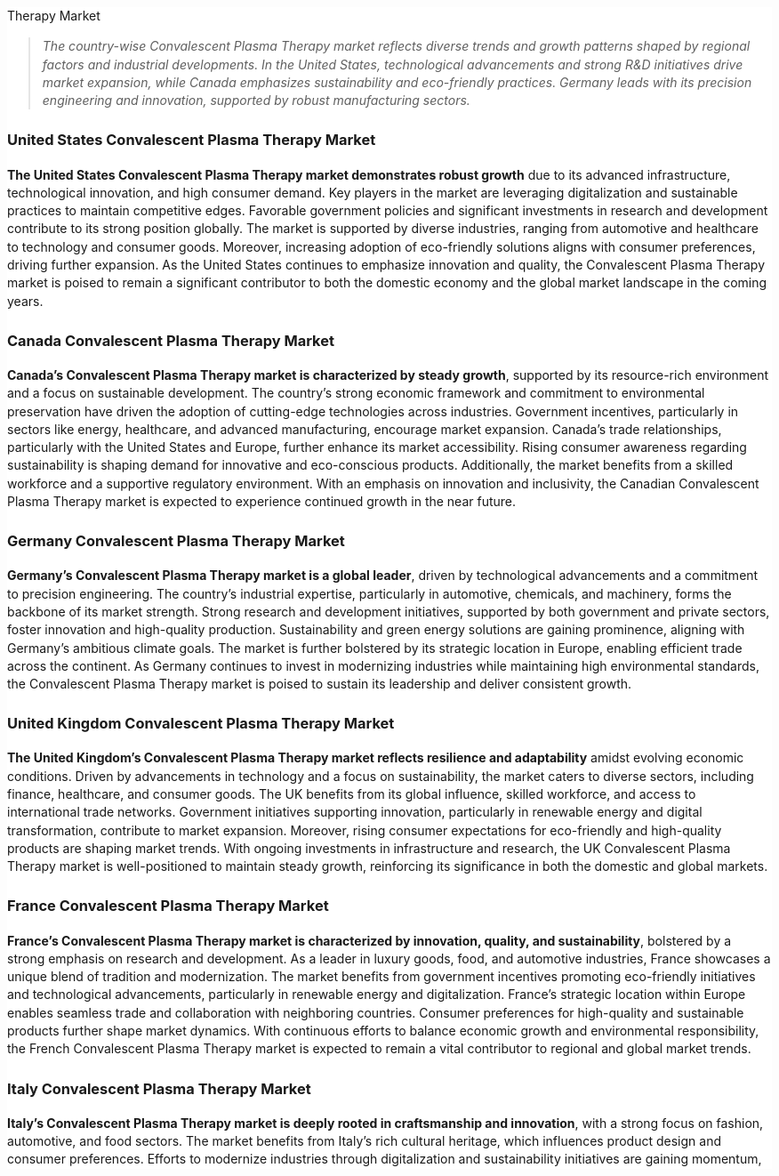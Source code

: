 Therapy Market<br /></span></h1><blockquote><p><em><span class="">The country-wise Convalescent Plasma Therapy market reflects diverse trends and growth patterns shaped by regional factors and industrial developments. In the United States, technological advancements and strong R&amp;D initiatives drive market expansion, while Canada emphasizes sustainability and eco-friendly practices. Germany leads with its precision engineering and innovation, supported by robust manufacturing sectors.</span></em></p></blockquote><h3><strong>United States Convalescent Plasma Therapy Market</strong></h3><p><strong>The United States Convalescent Plasma Therapy market demonstrates robust growth</strong> due to its advanced infrastructure, technological innovation, and high consumer demand. Key players in the market are leveraging digitalization and sustainable practices to maintain competitive edges. Favorable government policies and significant investments in research and development contribute to its strong position globally. The market is supported by diverse industries, ranging from automotive and healthcare to technology and consumer goods. Moreover, increasing adoption of eco-friendly solutions aligns with consumer preferences, driving further expansion. As the United States continues to emphasize innovation and quality, the Convalescent Plasma Therapy market is poised to remain a significant contributor to both the domestic economy and the global market landscape in the coming years.</p><h3><strong>Canada Convalescent Plasma Therapy Market</strong></h3><p><strong>Canada&rsquo;s Convalescent Plasma Therapy market is characterized by steady growth</strong>, supported by its resource-rich environment and a focus on sustainable development. The country&rsquo;s strong economic framework and commitment to environmental preservation have driven the adoption of cutting-edge technologies across industries. Government incentives, particularly in sectors like energy, healthcare, and advanced manufacturing, encourage market expansion. Canada&rsquo;s trade relationships, particularly with the United States and Europe, further enhance its market accessibility. Rising consumer awareness regarding sustainability is shaping demand for innovative and eco-conscious products. Additionally, the market benefits from a skilled workforce and a supportive regulatory environment. With an emphasis on innovation and inclusivity, the Canadian Convalescent Plasma Therapy market is expected to experience continued growth in the near future.</p><h3><strong>Germany Convalescent Plasma Therapy Market</strong></h3><p><strong>Germany&rsquo;s Convalescent Plasma Therapy market is a global leader</strong>, driven by technological advancements and a commitment to precision engineering. The country&rsquo;s industrial expertise, particularly in automotive, chemicals, and machinery, forms the backbone of its market strength. Strong research and development initiatives, supported by both government and private sectors, foster innovation and high-quality production. Sustainability and green energy solutions are gaining prominence, aligning with Germany&rsquo;s ambitious climate goals. The market is further bolstered by its strategic location in Europe, enabling efficient trade across the continent. As Germany continues to invest in modernizing industries while maintaining high environmental standards, the Convalescent Plasma Therapy market is poised to sustain its leadership and deliver consistent growth.</p><h3><strong>United Kingdom Convalescent Plasma Therapy Market</strong></h3><p><strong>The United Kingdom&rsquo;s Convalescent Plasma Therapy market reflects resilience and adaptability</strong> amidst evolving economic conditions. Driven by advancements in technology and a focus on sustainability, the market caters to diverse sectors, including finance, healthcare, and consumer goods. The UK benefits from its global influence, skilled workforce, and access to international trade networks. Government initiatives supporting innovation, particularly in renewable energy and digital transformation, contribute to market expansion. Moreover, rising consumer expectations for eco-friendly and high-quality products are shaping market trends. With ongoing investments in infrastructure and research, the UK Convalescent Plasma Therapy market is well-positioned to maintain steady growth, reinforcing its significance in both the domestic and global markets.</p><h3><strong>France Convalescent Plasma Therapy Market</strong></h3><p><strong>France&rsquo;s Convalescent Plasma Therapy market is characterized by innovation, quality, and sustainability</strong>, bolstered by a strong emphasis on research and development. As a leader in luxury goods, food, and automotive industries, France showcases a unique blend of tradition and modernization. The market benefits from government incentives promoting eco-friendly initiatives and technological advancements, particularly in renewable energy and digitalization. France&rsquo;s strategic location within Europe enables seamless trade and collaboration with neighboring countries. Consumer preferences for high-quality and sustainable products further shape market dynamics. With continuous efforts to balance economic growth and environmental responsibility, the French Convalescent Plasma Therapy market is expected to remain a vital contributor to regional and global market trends.</p><h3><strong>Italy Convalescent Plasma Therapy Market</strong></h3><p><strong>Italy&rsquo;s Convalescent Plasma Therapy market is deeply rooted in craftsmanship and innovation</strong>, with a strong focus on fashion, automotive, and food sectors. The market benefits from Italy&rsquo;s rich cultural heritage, which influences product design and consumer preferences. Efforts to modernize industries through digitalization and sustainability initiatives are gaining momentum,